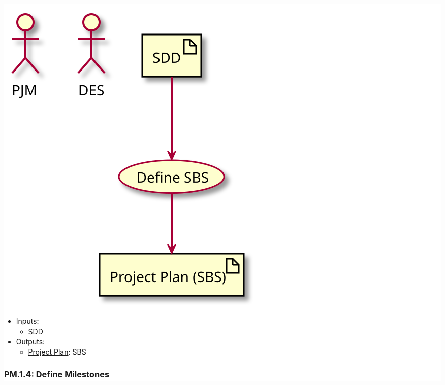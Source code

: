 ![PM.1.3 diagram](images/pm1.3.svg "PM1.3")

* Inputs:
   * [SDD](iso29110-5-6-2-ProcessProducts.md#system-design-document-sdd)
* Outputs:
   * [Project Plan](iso29110-5-6-2-ProcessProducts.md#project-plan): SBS

### PM.1.4: Define Milestones
